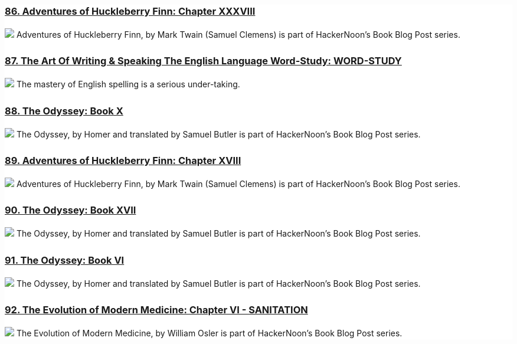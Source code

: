 ### [86. Adventures of Huckleberry Finn: Chapter XXXVIII](https://hackernoon.com/adventures-of-huckleberry-finn-chapter-xxxviii)
![](https://cdn.hackernoon.com/images/eQHzh6rz7ETBHLjs0KzCl1Dooqp2-b593mpu.jpeg)
Adventures of Huckleberry Finn, by Mark Twain (Samuel Clemens) is part of HackerNoon’s Book Blog Post series.

### [87. The Art Of Writing & Speaking The English Language Word-Study: WORD-STUDY](https://hackernoon.com/the-art-of-writing-and-speaking-the-english-language-word-study-word-study)
![](https://cdn.hackernoon.com/images/eQHzh6rz7ETBHLjs0KzCl1Dooqp2-9893noa.jpeg)
The mastery of English spelling is a serious under-taking.

### [88. The Odyssey: Book X](https://hackernoon.com/the-odyssey-book-x)
![](https://cdn.hackernoon.com/images/eQHzh6rz7ETBHLjs0KzCl1Dooqp2-t193n4z.jpeg)
The Odyssey, by Homer and translated by Samuel Butler is part of HackerNoon’s Book Blog Post series. 

### [89. Adventures of Huckleberry Finn: Chapter XVIII](https://hackernoon.com/adventures-of-huckleberry-finn-chapter-xviii)
![](https://cdn.hackernoon.com/images/eQHzh6rz7ETBHLjs0KzCl1Dooqp2-y193mnb.jpeg)
Adventures of Huckleberry Finn, by Mark Twain (Samuel Clemens) is part of HackerNoon’s Book Blog Post series. 

### [90. The Odyssey: Book XVII](https://hackernoon.com/the-odyssey-book-xvii)
![](https://cdn.hackernoon.com/images/eQHzh6rz7ETBHLjs0KzCl1Dooqp2-hp93nmt.jpeg)
The Odyssey, by Homer and translated by Samuel Butler is part of HackerNoon’s Book Blog Post series. 

### [91. The Odyssey: Book VI](https://hackernoon.com/the-odyssey-book-vi)
![](https://cdn.hackernoon.com/images/eQHzh6rz7ETBHLjs0KzCl1Dooqp2-j193n1c.jpeg)
The Odyssey, by Homer and translated by Samuel Butler is part of HackerNoon’s Book Blog Post series. 

### [92. The Evolution of Modern Medicine: Chapter VI - SANITATION](https://hackernoon.com/the-evolution-of-modern-medicine-chapter-vi-sanitation)
![](https://cdn.hackernoon.com/images/eQHzh6rz7ETBHLjs0KzCl1Dooqp2-a793n8g.jpeg)
The Evolution of Modern Medicine, by William Osler is part of HackerNoon’s Book Blog Post series. 
